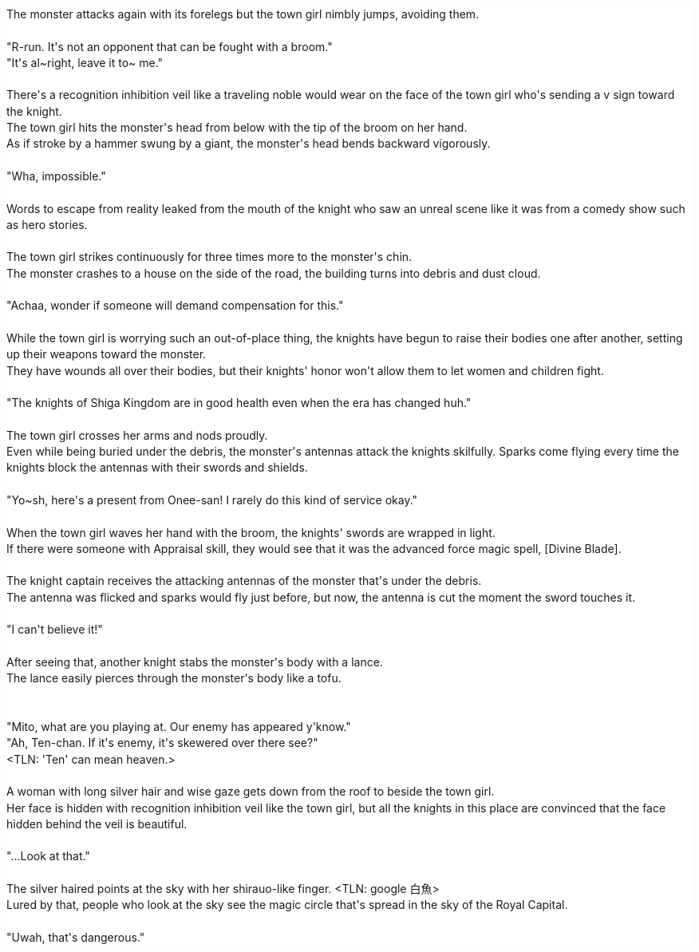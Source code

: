 The monster attacks again with its forelegs but the town girl nimbly jumps, avoiding them.<br/>
<br/>
"R-run. It's not an opponent that can be fought with a broom."<br/>
"It's al~right, leave it to~ me."<br/>
<br/>
There's a recognition inhibition veil like a traveling noble would wear on the face of the town girl who's sending a v sign toward the knight.<br/>
The town girl hits the monster's head from below with the tip of the broom on her hand.<br/>
As if stroke by a hammer swung by a giant, the monster's head bends backward vigorously.<br/>
<br/>
"Wha, impossible."<br/>
<br/>
Words to escape from reality leaked from the mouth of the knight who saw an unreal scene like it was from a comedy show such as hero stories.<br/>
<br/>
The town girl strikes continuously for three times more to the monster's chin.<br/>
The monster crashes to a house on the side of the road, the building turns into debris and dust cloud.<br/>
<br/>
"Achaa, wonder if someone will demand compensation for this."<br/>
<br/>
While the town girl is worrying such an out-of-place thing, the knights have begun to raise their bodies one after another, setting up their weapons toward the monster.<br/>
They have wounds all over their bodies, but their knights' honor won't allow them to let women and children fight.<br/>
<br/>
"The knights of Shiga Kingdom are in good health even when the era has changed huh."<br/>
<br/>
The town girl crosses her arms and nods proudly.<br/>
Even while being buried under the debris, the monster's antennas attack the knights skilfully. Sparks come flying every time the knights block the antennas with their swords and shields.<br/>
<br/>
"Yo~sh, here's a present from Onee-san! I rarely do this kind of service okay."<br/>
<br/>
When the town girl waves her hand with the broom, the knights' swords are wrapped in light.<br/>
If there were someone with Appraisal skill, they would see that it was the advanced force magic spell, [Divine Blade].<br/>
<br/>
The knight captain receives the attacking antennas of the monster that's under the debris.<br/>
The antenna was flicked and sparks would fly just before, but now, the antenna is cut the moment the sword touches it.<br/>
<br/>
"I can't believe it!"<br/>
<br/>
After seeing that, another knight stabs the monster's body with a lance.<br/>
The lance easily pierces through the monster's body like a tofu.<br/>
<br/>
<br/>
"Mito, what are you playing at. Our enemy has appeared y'know."<br/>
"Ah, Ten-chan. If it's enemy, it's skewered over there see?"<br/>
<TLN: 'Ten' can mean heaven.><br/>
<br/>
A woman with long silver hair and wise gaze gets down from the roof to beside the town girl.<br/>
Her face is hidden with recognition inhibition veil like the town girl, but all the knights in this place are convinced that the face hidden behind the veil is beautiful.<br/>
<br/>
"...Look at that."<br/>
<br/>
The silver haired points at the sky with her shirauo-like finger. <TLN: google 白魚><br/>
Lured by that, people who look at the sky see the magic circle that's spread in the sky of the Royal Capital.<br/>
<br/>
"Uwah, that's dangerous."<br/>
